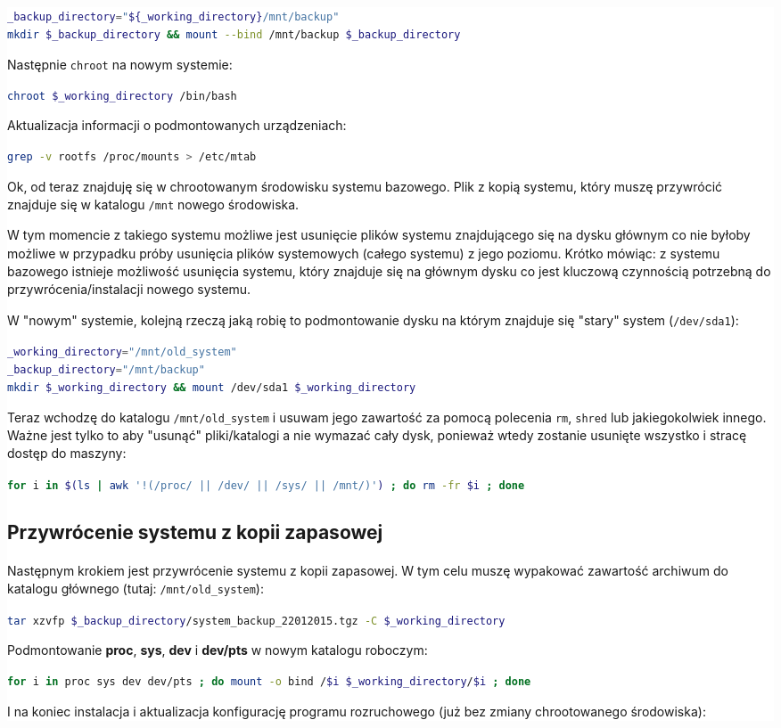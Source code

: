 ```bash
_backup_directory="${_working_directory}/mnt/backup"
mkdir $_backup_directory && mount --bind /mnt/backup $_backup_directory
```

Następnie `chroot` na nowym systemie:

```bash
chroot $_working_directory /bin/bash
```

Aktualizacja informacji o podmontowanych urządzeniach:

```bash
grep -v rootfs /proc/mounts > /etc/mtab
```

Ok, od teraz znajduję się w chrootowanym środowisku systemu bazowego. Plik z kopią systemu, który muszę przywrócić znajduje się w katalogu `/mnt` nowego środowiska.

W tym momencie z takiego systemu możliwe jest usunięcie plików systemu znajdującego się na dysku głównym co nie byłoby możliwe w przypadku próby usunięcia plików systemowych (całego systemu) z jego poziomu. Krótko mówiąc: z systemu bazowego istnieje możliwość usunięcia systemu, który znajduje się na głównym dysku co jest kluczową czynnością potrzebną do przywrócenia/instalacji nowego systemu.

W "nowym" systemie, kolejną rzeczą jaką robię to podmontowanie dysku na którym znajduje się "stary" system (`/dev/sda1`):

```bash
_working_directory="/mnt/old_system"
_backup_directory="/mnt/backup"
mkdir $_working_directory && mount /dev/sda1 $_working_directory
```

Teraz wchodzę do katalogu `/mnt/old_system` i usuwam jego zawartość za pomocą polecenia `rm`, `shred` lub jakiegokolwiek innego. Ważne jest tylko to aby "usunąć" pliki/katalogi a nie wymazać cały dysk, ponieważ wtedy zostanie usunięte wszystko i stracę dostęp do maszyny:

```bash
for i in $(ls | awk '!(/proc/ || /dev/ || /sys/ || /mnt/)') ; do rm -fr $i ; done
```

## Przywrócenie systemu z kopii zapasowej

Następnym krokiem jest przywrócenie systemu z kopii zapasowej. W tym celu muszę wypakować zawartość archiwum do katalogu głównego (tutaj: `/mnt/old_system`):

```bash
tar xzvfp $_backup_directory/system_backup_22012015.tgz -C $_working_directory
```

Podmontowanie **proc**, **sys**, **dev** i **dev/pts** w nowym katalogu roboczym:

```bash
for i in proc sys dev dev/pts ; do mount -o bind /$i $_working_directory/$i ; done
```

I na koniec instalacja i aktualizacja konfigurację programu rozruchowego (już bez zmiany chrootowanego środowiska):

